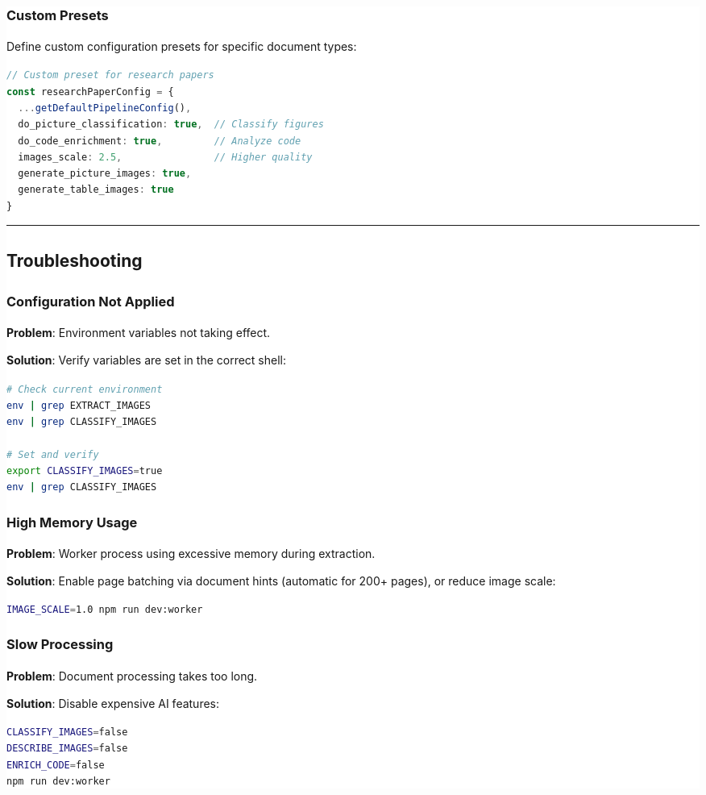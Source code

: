 ### Custom Presets

Define custom configuration presets for specific document types:

```typescript
// Custom preset for research papers
const researchPaperConfig = {
  ...getDefaultPipelineConfig(),
  do_picture_classification: true,  // Classify figures
  do_code_enrichment: true,         // Analyze code
  images_scale: 2.5,                // Higher quality
  generate_picture_images: true,
  generate_table_images: true
}
```

---

## Troubleshooting

### Configuration Not Applied

**Problem**: Environment variables not taking effect.

**Solution**: Verify variables are set in the correct shell:

```bash
# Check current environment
env | grep EXTRACT_IMAGES
env | grep CLASSIFY_IMAGES

# Set and verify
export CLASSIFY_IMAGES=true
env | grep CLASSIFY_IMAGES
```

### High Memory Usage

**Problem**: Worker process using excessive memory during extraction.

**Solution**: Enable page batching via document hints (automatic for 200+ pages), or reduce image scale:

```bash
IMAGE_SCALE=1.0 npm run dev:worker
```

### Slow Processing

**Problem**: Document processing takes too long.

**Solution**: Disable expensive AI features:

```bash
CLASSIFY_IMAGES=false
DESCRIBE_IMAGES=false
ENRICH_CODE=false
npm run dev:worker
```
